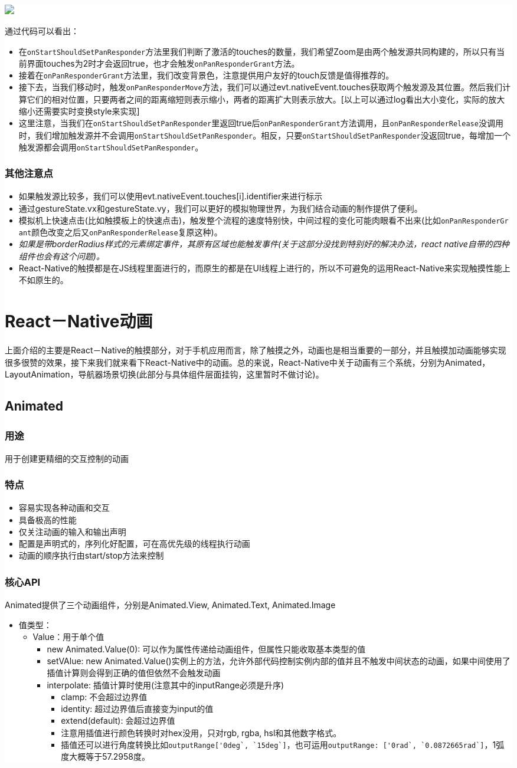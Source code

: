 
![](https://raw.githubusercontent.com/lulutia/images/master/reactnative-touch/multiple.png)

通过代码可以看出：

* 在```onStartShouldSetPanResponder```方法里我们判断了激活的touches的数量，我们希望Zoom是由两个触发源共同构建的，所以只有当前界面touches为2时才会返回true，也才会触发```onPanResponderGrant```方法。
* 接着在```onPanResponderGrant```方法里，我们改变背景色，注意提供用户友好的touch反馈是值得推荐的。
* 接下去，当我们移动时，触发```onPanResponderMove```方法，我们可以通过evt.nativeEvent.touches获取两个触发源及其位置。然后我们计算它们的相对位置，只要两者之间的距离缩短则表示缩小，两者的距离扩大则表示放大。[以上可以通过log看出大小变化，实际的放大缩小还需要实时变换style来实现]
* 这里注意，当我们在```onStartShouldSetPanResponder```里返回true后```onPanResponderGrant```方法调用，且```onPanResponderRelease```没调用时，我们增加触发源并不会调用```onStartShouldSetPanResponder```。相反，只要```onStartShouldSetPanResponder```没返回true，每增加一个触发源都会调用```onStartShouldSetPanResponder```。

### 其他注意点
* 如果触发源比较多，我们可以使用evt.nativeEvent.touches[i].identifier来进行标示
* 通过gestureState.vx和gestureState.vy，我们可以更好的模拟物理世界，为我们结合动画的制作提供了便利。
* 模拟机上快速点击(比如触摸板上的快速点击)，触发整个流程的速度特别快，中间过程的变化可能肉眼看不出来(比如```onPanResponderGrant```颜色改变之后又```onPanResponderRelease```复原这种)。
* *如果是带borderRadius样式的元素绑定事件，其原有区域也能触发事件(关于这部分没找到特别好的解决办法，react native自带的四种组件也会有这个问题)。*
* React-Native的触摸都是在JS线程里面进行的，而原生的都是在UI线程上进行的，所以不可避免的运用React-Native来实现触摸性能上不如原生的。

# React－Native动画
上面介绍的主要是React－Native的触摸部分，对于手机应用而言，除了触摸之外，动画也是相当重要的一部分，并且触摸加动画能够实现很多很赞的效果，接下来我们就来看下React-Native中的动画。总的来说，React-Native中关于动画有三个系统，分别为Animated，LayoutAnimation，导航器场景切换(此部分与具体组件层面挂钩，这里暂时不做讨论)。
## Animated
### 用途
用于创建更精细的交互控制的动画
### 特点
* 容易实现各种动画和交互
* 具备极高的性能
* 仅关注动画的输入和输出声明
* 配置是声明式的，序列化好配置，可在高优先级的线程执行动画
* 动画的顺序执行由start/stop方法来控制

### 核心API
Animated提供了三个动画组件，分别是Animated.View, Animated.Text, Animated.Image

* 值类型：
	* Value：用于单个值
		* new Animated.Value(0): 可以作为属性传递给动画组件，但属性只能收取基本类型的值
		* setVAlue: new Animated.Value()实例上的方法，允许外部代码控制实例内部的值并且不触发中间状态的动画，如果中间使用了插值计算则会得到正确的值但依然不会触发动画
		* interpolate: 插值计算时使用(注意其中的inputRange必须是升序)
			* clamp: 不会超过边界值
			* identity: 超过边界值后直接变为input的值
			* extend(default): 会超过边界值
			* 注意用插值进行颜色转换时对hex没用，只对rgb, rgba, hsl和其他数字格式。
			* 插值还可以进行角度转换比如```outputRange['0deg`, `15deg`]```，也可运用```outputRange: ['0rad`, `0.0872665rad`]```，1弧度大概等于57.2958度。		
    		